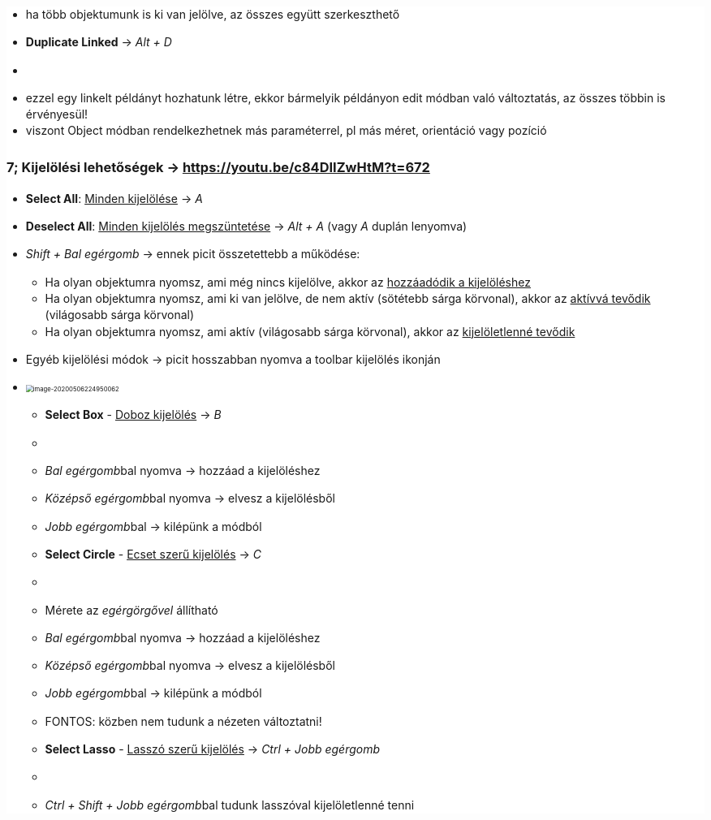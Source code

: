   - ha több objektumunk is ki van jelölve, az összes együtt szerkeszthető
  
- **Duplicate Linked** &rarr; *Alt + D*
  
- 
  
  <video src="C:\web\schdesign\3d_tanfolyam\lesson-2-pictures\LinkedDuplicate.mp4"></video>
  
  - ezzel egy linkelt példányt hozhatunk létre, ekkor bármelyik példányon edit módban való változtatás, az összes többin is érvényesül!
  - viszont Object módban rendelkezhetnek más paraméterrel, pl más méret, orientáció vagy pozíció

### 7; Kijelölési lehetőségek &rarr; https://youtu.be/c84DIIZwHtM?t=672

- **Select All**: <u>Minden kijelölése</u> &rarr; *A*

- **Deselect All**: <u>Minden kijelölés megszüntetése</u> &rarr; *Alt + A* (vagy *A* duplán lenyomva)

- *Shift + Bal egérgomb* &rarr; ennek picit összetettebb a működése:
  - Ha olyan objektumra nyomsz, ami még nincs kijelölve, akkor az <u>hozzáadódik a kijelöléshez</u>
  - Ha olyan objektumra nyomsz, ami ki van jelölve, de nem aktív (sötétebb sárga körvonal), akkor az <u>aktívvá tevődik</u> (világosabb sárga körvonal)
  - Ha olyan objektumra nyomsz, ami aktív (világosabb sárga körvonal), akkor az <u>kijelöletlenné tevődik</u>
  
- Egyéb kijelölési módok &rarr; picit hosszabban nyomva a toolbar kijelölés ikonján
  
- <img src="C:\Users\Hegedűs Dániel\AppData\Roaming\Typora\typora-user-images\image-20200506224950062.png" alt="image-20200506224950062" style="zoom:55%;" />
  
  - **Select Box** - <u>Doboz kijelölés</u> &rarr; *B*
    
  - 
    
    <video src="C:\web\schdesign\3d_tanfolyam\lesson-2-pictures\BoxSelect.mp4"></video>
    
    - *Bal egérgomb*bal nyomva &rarr; hozzáad a kijelöléshez
    - *Középső egérgomb*bal nyomva &rarr; elvesz a kijelölésből
    - *Jobb egérgomb*bal &rarr; kilépünk a módból
    
  - **Select Circle** - <u>Ecset szerű kijelölés</u> &rarr; *C*
    
  - 
    
    <video src="C:\web\schdesign\3d_tanfolyam\lesson-2-pictures\CircleSelect.mp4"></video>
    
    - Mérete az *egérgörgővel* állítható
    - *Bal egérgomb*bal nyomva &rarr; hozzáad a kijelöléshez
    - *Középső egérgomb*bal nyomva &rarr; elvesz a kijelölésből
    - *Jobb egérgomb*bal &rarr; kilépünk a módból
    - FONTOS: közben nem tudunk a nézeten változtatni!
    
  - **Select Lasso** - <u>Lasszó szerű kijelölés</u> &rarr; *Ctrl + Jobb egérgomb*
    
  - 
    
    <video src="C:\web\schdesign\3d_tanfolyam\lesson-2-pictures\LassoSelect.mp4"></video>
    
    - *Ctrl + Shift + Jobb egérgomb*bal tudunk lasszóval kijelöletlenné tenni
